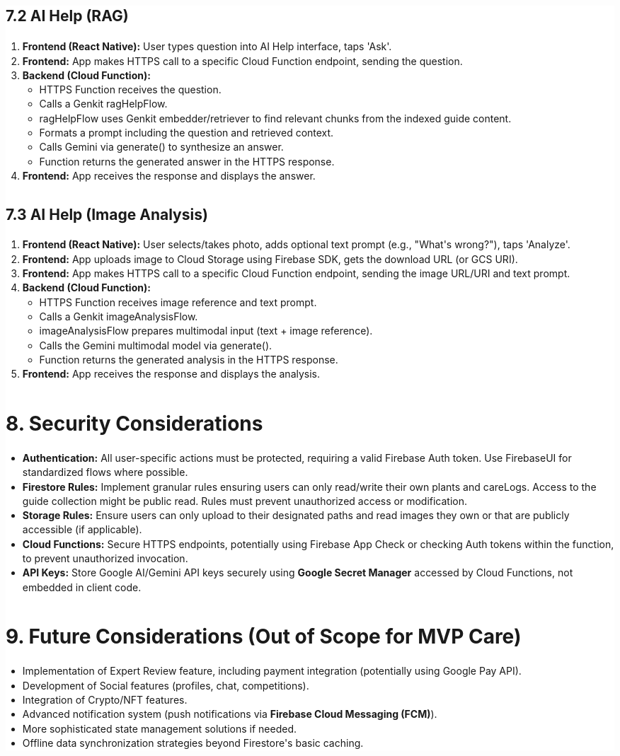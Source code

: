 ## **7.2 AI Help (RAG)**

1. **Frontend (React Native):** User types question into AI Help interface, taps 'Ask'.  
2. **Frontend:** App makes HTTPS call to a specific Cloud Function endpoint, sending the question.  
3. **Backend (Cloud Function):**  
   * HTTPS Function receives the question.  
   * Calls a Genkit ragHelpFlow.  
   * ragHelpFlow uses Genkit embedder/retriever to find relevant chunks from the indexed guide content.  
   * Formats a prompt including the question and retrieved context.  
   * Calls Gemini via generate() to synthesize an answer.  
   * Function returns the generated answer in the HTTPS response.  
4. **Frontend:** App receives the response and displays the answer.

## **7.3 AI Help (Image Analysis)**

1. **Frontend (React Native):** User selects/takes photo, adds optional text prompt (e.g., "What's wrong?"), taps 'Analyze'.  
2. **Frontend:** App uploads image to Cloud Storage using Firebase SDK, gets the download URL (or GCS URI).  
3. **Frontend:** App makes HTTPS call to a specific Cloud Function endpoint, sending the image URL/URI and text prompt.  
4. **Backend (Cloud Function):**  
   * HTTPS Function receives image reference and text prompt.  
   * Calls a Genkit imageAnalysisFlow.  
   * imageAnalysisFlow prepares multimodal input (text \+ image reference).  
   * Calls the Gemini multimodal model via generate().  
   * Function returns the generated analysis in the HTTPS response.  
5. **Frontend:** App receives the response and displays the analysis.

# **8\. Security Considerations**

* **Authentication:** All user-specific actions must be protected, requiring a valid Firebase Auth token. Use FirebaseUI for standardized flows where possible.  
* **Firestore Rules:** Implement granular rules ensuring users can only read/write their own plants and careLogs. Access to the guide collection might be public read. Rules must prevent unauthorized access or modification.  
* **Storage Rules:** Ensure users can only upload to their designated paths and read images they own or that are publicly accessible (if applicable).  
* **Cloud Functions:** Secure HTTPS endpoints, potentially using Firebase App Check or checking Auth tokens within the function, to prevent unauthorized invocation.  
* **API Keys:** Store Google AI/Gemini API keys securely using **Google Secret Manager** accessed by Cloud Functions, not embedded in client code.

# **9\. Future Considerations (Out of Scope for MVP Care)**

* Implementation of Expert Review feature, including payment integration (potentially using Google Pay API).  
* Development of Social features (profiles, chat, competitions).  
* Integration of Crypto/NFT features.  
* Advanced notification system (push notifications via **Firebase Cloud Messaging (FCM)**).  
* More sophisticated state management solutions if needed.  
* Offline data synchronization strategies beyond Firestore's basic caching.
